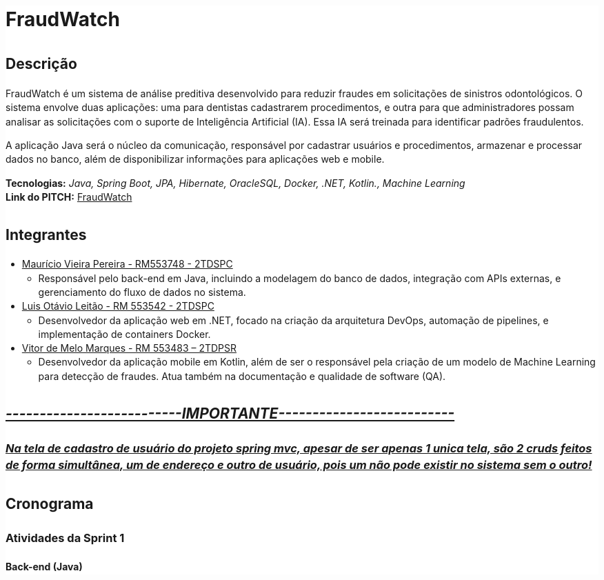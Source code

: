 # FraudWatch

## Descrição

FraudWatch é um sistema de análise preditiva desenvolvido para reduzir fraudes em solicitações de sinistros
odontológicos. O sistema envolve duas aplicações: uma para dentistas cadastrarem procedimentos, e outra para que
administradores possam analisar as solicitações com o suporte de Inteligência Artificial (IA). Essa IA será treinada
para identificar padrões fraudulentos.

A aplicação Java será o núcleo da comunicação, responsável por cadastrar usuários e procedimentos, armazenar e processar
dados no banco, além de disponibilizar informações para aplicações web e mobile.

**Tecnologias:** _Java, Spring Boot, JPA, Hibernate, OracleSQL, Docker, .NET, Kotlin., Machine Learning_  
**Link do PITCH:** [FraudWatch](https://www.youtube.com/watch?v=jExbQ6DjZaw)
## Integrantes

- [Maurício Vieira Pereira - RM553748 - 2TDSPC](https://github.com/Mauricio-Pereira/)
    - Responsável pelo back-end em Java, incluindo a modelagem do banco de dados, integração com APIs externas, e
      gerenciamento do fluxo de dados no sistema.
- [Luis Otávio Leitão - RM 553542 - 2TDSPC](https://github.com/Luiz1614)
    - Desenvolvedor da aplicação web em .NET, focado na criação da arquitetura DevOps, automação de pipelines, e
      implementação de containers Docker.
- [Vitor de Melo Marques - RM 553483 – 2TDPSR](https://github.com/yagoluucas/)
    - Desenvolvedor da aplicação mobile em Kotlin, além de ser o responsável pela criação de um modelo de Machine
      Learning para detecção de fraudes. Atua também na documentação e qualidade de software (QA).

      
## <u>*--------------------------IMPORTANTE--------------------------*</u>
### <u>*Na tela de cadastro de usuário do projeto spring mvc, apesar de ser apenas 1 unica tela, são 2 cruds feitos de forma simultânea, um de endereço e outro de usuário, pois um não pode existir no sistema sem o outro!*</u>

## Cronograma

### Atividades da Sprint 1

#### Back-end (Java)
